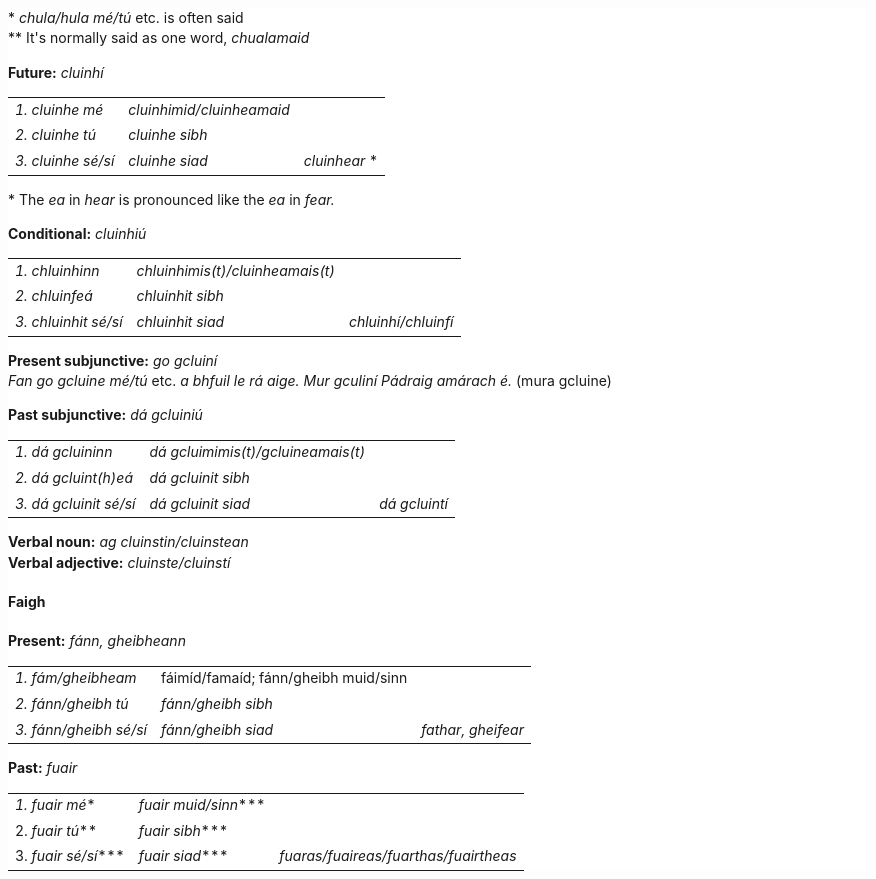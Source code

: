 \* *chula/hula mé/tú* etc. is often said  
\*\* It's normally said as one word, *chualamaid*

**Future:** *cluinhí*

|                    |                           |     |
| ------------------ | ------------------------- | --- |
| *1. cluinhe mé*    | *cluinhimid/cluinheamaid* |     |
| *2. cluinhe tú*    | *cluinhe sibh*            |     |
| *3. cluinhe sé/sí* | *cluinhe siad*            | *cluinhear* \*    |

\* The *ea* in *hear* is pronounced like the *ea* in *fear.*

**Conditional:** *cluinhiú*

|                      |                                  |                     |
| -------------------- | -------------------------------- | ------------------- |
| *1. chluinhinn*      | *chluinhimis(t)/cluinheamais(t)* |                     |
| *2. chluinfeá*       | *chluinhit sibh*                 |                     |
| *3. chluinhit sé/sí* | *chluinhit siad*                 | *chluinhí/chluinfí* | 

**Present subjunctive:** *go gcluiní*  
*Fan go gcluine mé/tú* etc. *a bhfuil le rá aige.*
*Mur gculiní Pádraig amárach é.* (mura gcluine)

**Past subjunctive:** *dá gcluiniú*

|                        |                                    |               |
| ---------------------- | ---------------------------------- | ------------- |
| *1. dá gcluininn*      | *dá gcluimimis(t)/gcluineamais(t)* |               |
| *2. dá gcluint(h)eá*   | *dá gcluinit sibh*                 |               |
| *3. dá gcluinit sé/sí* | *dá gcluinit siad*                 | *dá gcluintí* | 

**Verbal noun:** *ag cluinstin/cluinstean*  
**Verbal adjective:** *cluinste/cluinstí*

#### Faigh

**Present:** *fánn, gheibheann*

|                        |                                      |                    |
| ---------------------- | ------------------------------------ | ------------------ |
| *1. fám/gheibheam*     | fáimíd/famaíd; fánn/gheibh muid/sinn |                    |
| *2. fánn/gheibh tú*    | *fánn/gheibh sibh*                   |                    |
| *3. fánn/gheibh sé/sí* | *fánn/gheibh siad*                   | *fathar, gheifear* | 

**Past:** *fuair*

|                  |                   |                                       |
| ---------------- | ----------------- | ------------------------------------- |
| *1. fuair mé*\*    | *fuair muid/sinn*\*** |                                       |
| 2. *fuair tú*\**    | *fuair sibh*\***     |                                       |
| 3. *fuair sé/sí*\*** | *fuair siad*\***      | *fuaras/fuaireas/fuarthas/fuairtheas* | 

